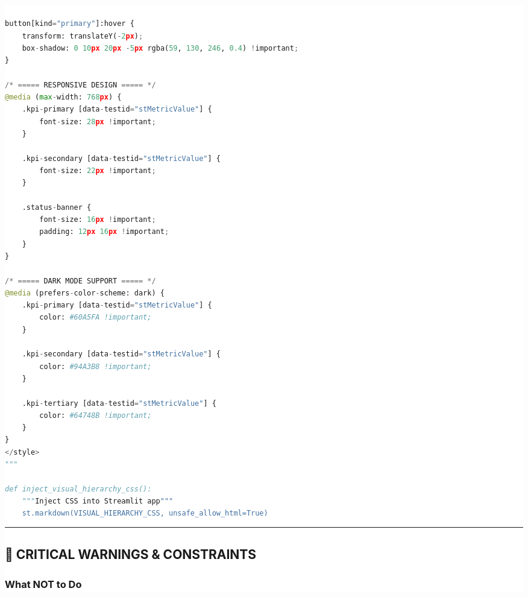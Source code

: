 ```python

button[kind="primary"]:hover {
    transform: translateY(-2px);
    box-shadow: 0 10px 20px -5px rgba(59, 130, 246, 0.4) !important;
}

/* ===== RESPONSIVE DESIGN ===== */
@media (max-width: 768px) {
    .kpi-primary [data-testid="stMetricValue"] {
        font-size: 28px !important;
    }
    
    .kpi-secondary [data-testid="stMetricValue"] {
        font-size: 22px !important;
    }
    
    .status-banner {
        font-size: 16px !important;
        padding: 12px 16px !important;
    }
}

/* ===== DARK MODE SUPPORT ===== */
@media (prefers-color-scheme: dark) {
    .kpi-primary [data-testid="stMetricValue"] {
        color: #60A5FA !important;
    }
    
    .kpi-secondary [data-testid="stMetricValue"] {
        color: #94A3B8 !important;
    }
    
    .kpi-tertiary [data-testid="stMetricValue"] {
        color: #64748B !important;
    }
}
</style>
"""

def inject_visual_hierarchy_css():
    """Inject CSS into Streamlit app"""
    st.markdown(VISUAL_HIERARCHY_CSS, unsafe_allow_html=True)
```

---

## 🚨 CRITICAL WARNINGS & CONSTRAINTS

### What NOT to Do

